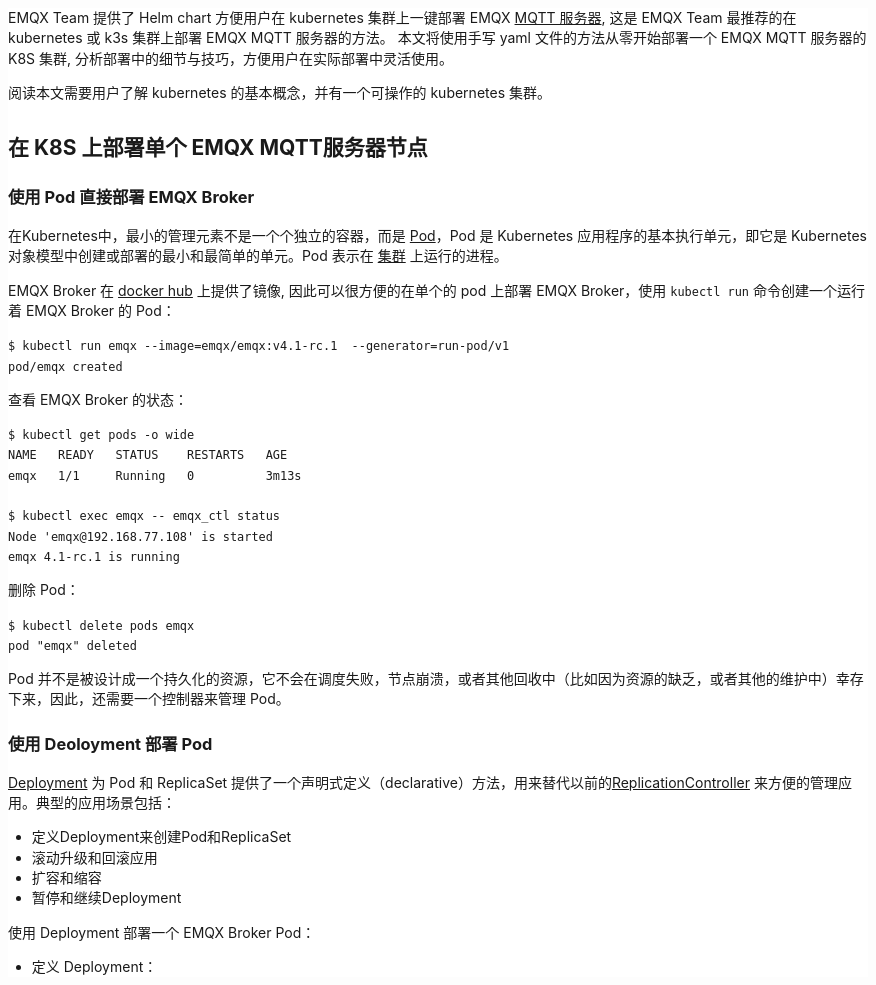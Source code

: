 EMQX Team 提供了 Helm chart 方便用户在 kubernetes 集群上一键部署 EMQX [MQTT 服务器](https://www.emqx.com/zh/products/emqx), 这是 EMQX Team 最推荐的在 kubernetes 或 k3s 集群上部署 EMQX MQTT 服务器的方法。 本文将使用手写 yaml 文件的方法从零开始部署一个 EMQX MQTT 服务器的 K8S 集群, 分析部署中的细节与技巧，方便用户在实际部署中灵活使用。

阅读本文需要用户了解 kubernetes 的基本概念，并有一个可操作的 kubernetes 集群。

## 在 K8S 上部署单个 EMQX MQTT服务器节点

### 使用 Pod 直接部署 EMQX Broker

在Kubernetes中，最小的管理元素不是一个个独立的容器，而是 [Pod](https://kubernetes.io/zh/docs/concepts/workloads/pods/pod-overview/)，Pod 是 Kubernetes 应用程序的基本执行单元，即它是 Kubernetes 对象模型中创建或部署的最小和最简单的单元。Pod 表示在 [集群](https://kubernetes.io/zh/docs/reference/glossary/?all=true#term-cluster) 上运行的进程。

EMQX Broker 在 [docker hub](https://hub.docker.com/r/emqx/emqx) 上提供了镜像, 因此可以很方便的在单个的 pod 上部署 EMQX Broker，使用 `kubectl run` 命令创建一个运行着 EMQX Broker 的 Pod：

```
$ kubectl run emqx --image=emqx/emqx:v4.1-rc.1  --generator=run-pod/v1
pod/emqx created
```

查看 EMQX Broker 的状态：

```
$ kubectl get pods -o wide
NAME   READY   STATUS    RESTARTS   AGE
emqx   1/1     Running   0          3m13s

$ kubectl exec emqx -- emqx_ctl status
Node 'emqx@192.168.77.108' is started
emqx 4.1-rc.1 is running
```

删除 Pod：

```
$ kubectl delete pods emqx
pod "emqx" deleted
```

Pod 并不是被设计成一个持久化的资源，它不会在调度失败，节点崩溃，或者其他回收中（比如因为资源的缺乏，或者其他的维护中）幸存下来，因此，还需要一个控制器来管理 Pod。

### 使用 Deoloyment 部署 Pod

[Deployment](https://kubernetes.io/zh/docs/concepts/workloads/controllers/deployment/) 为 Pod 和 ReplicaSet 提供了一个声明式定义（declarative）方法，用来替代以前的[ReplicationController](https://www.kubernetes.org.cn/replication-controller-kubernetes) 来方便的管理应用。典型的应用场景包括：

- 定义Deployment来创建Pod和ReplicaSet
- 滚动升级和回滚应用
- 扩容和缩容
- 暂停和继续Deployment

使用 Deployment 部署一个 EMQX Broker Pod：

+ 定义 Deployment：
